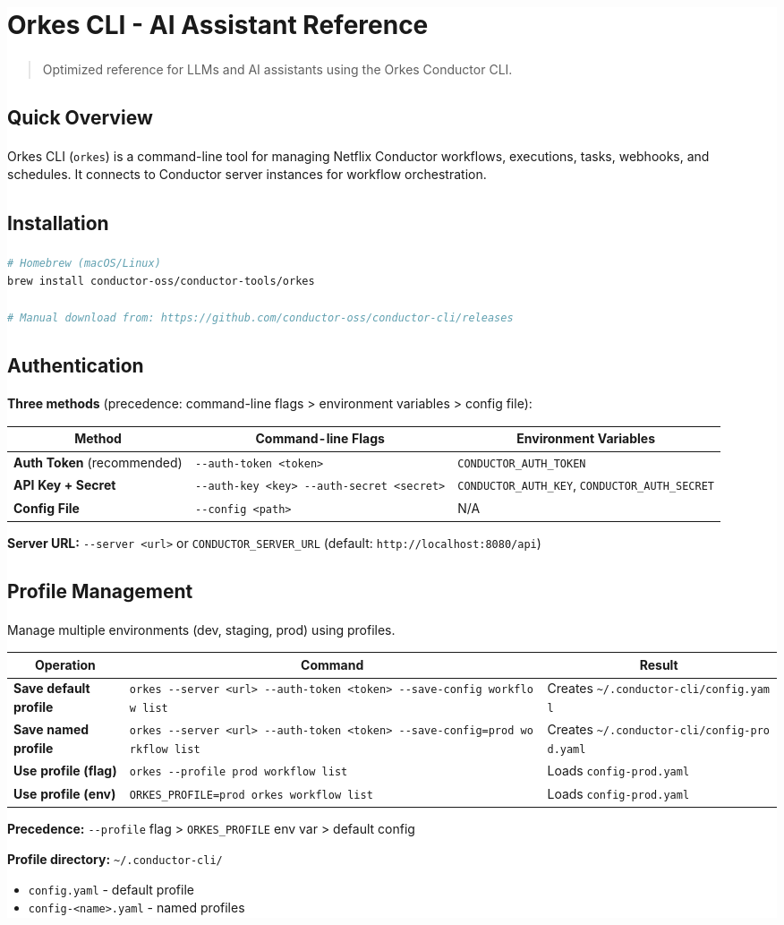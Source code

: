 # Orkes CLI - AI Assistant Reference

> Optimized reference for LLMs and AI assistants using the Orkes Conductor CLI.

## Quick Overview

Orkes CLI (`orkes`) is a command-line tool for managing Netflix Conductor workflows, executions, tasks, webhooks, and schedules. It connects to Conductor server instances for workflow orchestration.

## Installation

```bash
# Homebrew (macOS/Linux)
brew install conductor-oss/conductor-tools/orkes

# Manual download from: https://github.com/conductor-oss/conductor-cli/releases
```

## Authentication

**Three methods** (precedence: command-line flags > environment variables > config file):

| Method | Command-line Flags | Environment Variables |
|--------|-------------------|----------------------|
| **Auth Token** (recommended) | `--auth-token <token>` | `CONDUCTOR_AUTH_TOKEN` |
| **API Key + Secret** | `--auth-key <key> --auth-secret <secret>` | `CONDUCTOR_AUTH_KEY`, `CONDUCTOR_AUTH_SECRET` |
| **Config File** | `--config <path>` | N/A |

**Server URL:** `--server <url>` or `CONDUCTOR_SERVER_URL` (default: `http://localhost:8080/api`)

## Profile Management

Manage multiple environments (dev, staging, prod) using profiles.

| Operation | Command | Result |
|-----------|---------|--------|
| **Save default profile** | `orkes --server <url> --auth-token <token> --save-config workflow list` | Creates `~/.conductor-cli/config.yaml` |
| **Save named profile** | `orkes --server <url> --auth-token <token> --save-config=prod workflow list` | Creates `~/.conductor-cli/config-prod.yaml` |
| **Use profile (flag)** | `orkes --profile prod workflow list` | Loads `config-prod.yaml` |
| **Use profile (env)** | `ORKES_PROFILE=prod orkes workflow list` | Loads `config-prod.yaml` |

**Precedence:** `--profile` flag > `ORKES_PROFILE` env var > default config

**Profile directory:** `~/.conductor-cli/`
- `config.yaml` - default profile
- `config-<name>.yaml` - named profiles
